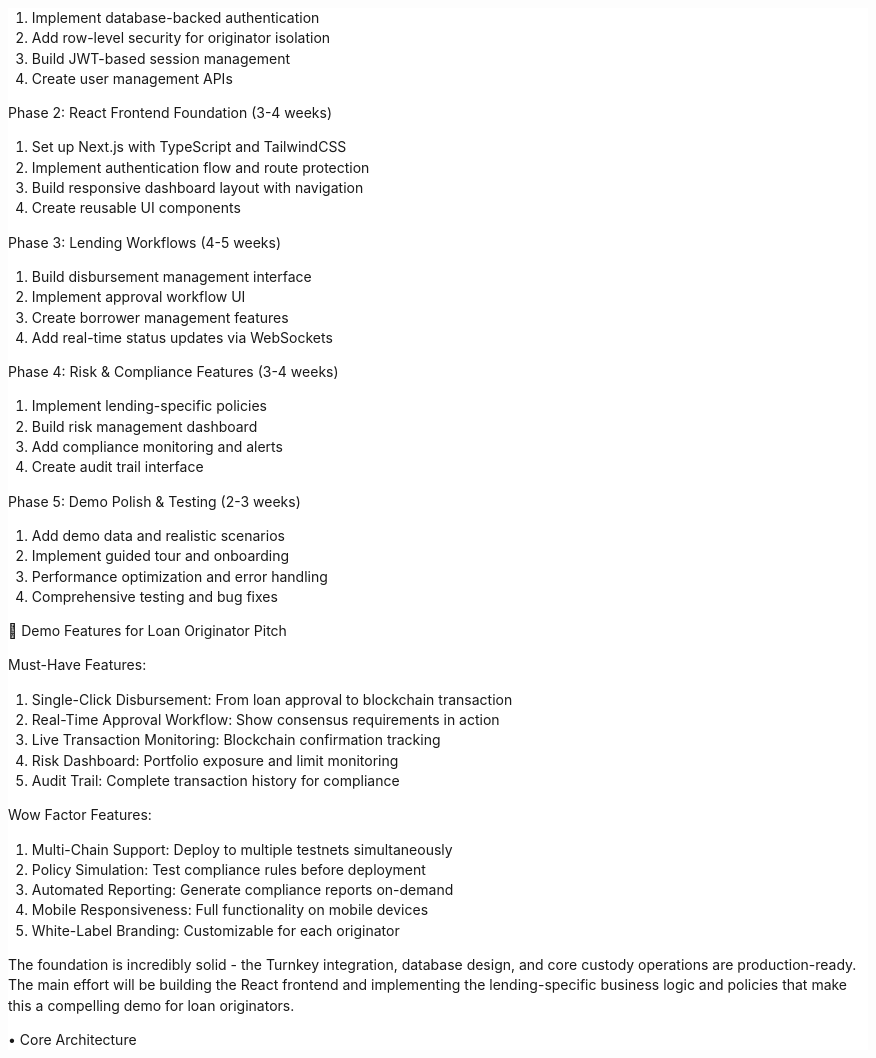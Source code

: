   1. Implement database-backed authentication
  2. Add row-level security for originator isolation
  3. Build JWT-based session management
  4. Create user management APIs

  Phase 2: React Frontend Foundation (3-4 weeks)

  1. Set up Next.js with TypeScript and TailwindCSS
  2. Implement authentication flow and route protection
  3. Build responsive dashboard layout with navigation
  4. Create reusable UI components

  Phase 3: Lending Workflows (4-5 weeks)

  1. Build disbursement management interface
  2. Implement approval workflow UI
  3. Create borrower management features
  4. Add real-time status updates via WebSockets

  Phase 4: Risk & Compliance Features (3-4 weeks)

  1. Implement lending-specific policies
  2. Build risk management dashboard
  3. Add compliance monitoring and alerts
  4. Create audit trail interface

  Phase 5: Demo Polish & Testing (2-3 weeks)

  1. Add demo data and realistic scenarios
  2. Implement guided tour and onboarding
  3. Performance optimization and error handling
  4. Comprehensive testing and bug fixes

  🚀 Demo Features for Loan Originator Pitch

  Must-Have Features:

  1. Single-Click Disbursement: From loan approval to blockchain transaction
  2. Real-Time Approval Workflow: Show consensus requirements in action
  3. Live Transaction Monitoring: Blockchain confirmation tracking
  4. Risk Dashboard: Portfolio exposure and limit monitoring
  5. Audit Trail: Complete transaction history for compliance

  Wow Factor Features:

  1. Multi-Chain Support: Deploy to multiple testnets simultaneously
  2. Policy Simulation: Test compliance rules before deployment
  3. Automated Reporting: Generate compliance reports on-demand
  4. Mobile Responsiveness: Full functionality on mobile devices
  5. White-Label Branding: Customizable for each originator

  The foundation is incredibly solid - the Turnkey integration, database design, and core custody operations are production-ready. The main effort will be building the React
  frontend and implementing the lending-specific business logic and policies that make this a compelling demo for loan originators.


• Core Architecture
